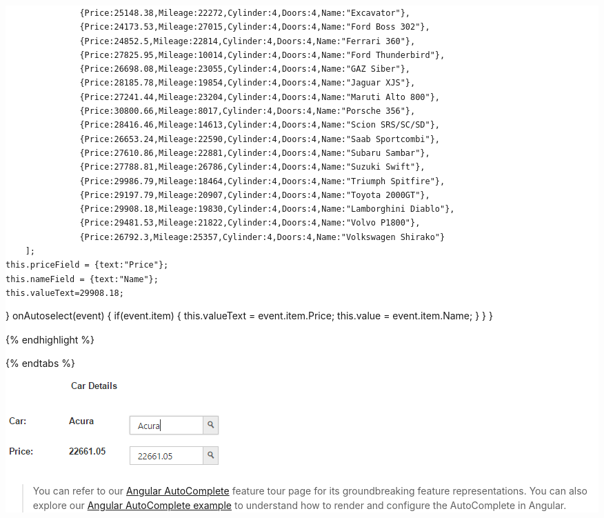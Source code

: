 				   {Price:25148.38,Mileage:22272,Cylinder:4,Doors:4,Name:"Excavator"},
				   {Price:24173.53,Mileage:27015,Cylinder:4,Doors:4,Name:"Ford Boss 302"},
				   {Price:24852.5,Mileage:22814,Cylinder:4,Doors:4,Name:"Ferrari 360"},
				   {Price:27825.95,Mileage:10014,Cylinder:4,Doors:4,Name:"Ford Thunderbird"},
				   {Price:26698.08,Mileage:23055,Cylinder:4,Doors:4,Name:"GAZ Siber"},
				   {Price:28185.78,Mileage:19854,Cylinder:4,Doors:4,Name:"Jaguar XJS"},
				   {Price:27241.44,Mileage:23204,Cylinder:4,Doors:4,Name:"Maruti Alto 800"},
				   {Price:30800.66,Mileage:8017,Cylinder:4,Doors:4,Name:"Porsche 356"},
				   {Price:28416.46,Mileage:14613,Cylinder:4,Doors:4,Name:"Scion SRS/SC/SD"},
				   {Price:26653.24,Mileage:22590,Cylinder:4,Doors:4,Name:"Saab Sportcombi"},
				   {Price:27610.86,Mileage:22881,Cylinder:4,Doors:4,Name:"Subaru Sambar"},
				   {Price:27788.81,Mileage:26786,Cylinder:4,Doors:4,Name:"Suzuki Swift"},
				   {Price:29986.79,Mileage:18464,Cylinder:4,Doors:4,Name:"Triumph Spitfire"},
				   {Price:29197.79,Mileage:20907,Cylinder:4,Doors:4,Name:"Toyota 2000GT"},
				   {Price:29908.18,Mileage:19830,Cylinder:4,Doors:4,Name:"Lamborghini Diablo"},
				   {Price:29481.53,Mileage:21822,Cylinder:4,Doors:4,Name:"Volvo P1800"},
				   {Price:26792.3,Mileage:25357,Cylinder:4,Doors:4,Name:"Volkswagen Shirako"}
		];
	this.priceField = {text:"Price"};
	this.nameField = {text:"Name"};
    this.valueText=29908.18;
   }
    onAutoselect(event) { 
        if(event.item) {
       this.valueText = event.item.Price;
       this.value = event.item.Name;
        }
    }
}

{% endhighlight %}

{% endtabs %}

![Two way binding in angular autocomplete](Getting_started_images/twowaybinding.png)

> You can refer to our [Angular AutoComplete](https://www.syncfusion.com/angular-ui-components/angular-autocomplete) feature tour page for its groundbreaking feature representations. You can also explore our [Angular AutoComplete example](https://ej2.syncfusion.com/angular/demos/#/material/auto-complete/default) to understand how to render and configure the AutoComplete in Angular.